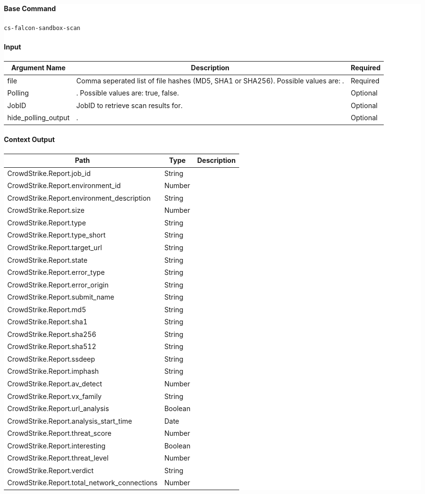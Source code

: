 
#### Base Command

`cs-falcon-sandbox-scan`
#### Input

| **Argument Name** | **Description** | **Required** |
| --- | --- | --- |
| file | Comma seperated list of file hashes (MD5, SHA1 or SHA256). Possible values are: . | Required | 
| Polling | . Possible values are: true, false. | Optional | 
| JobID | JobID to retrieve scan results for. | Optional | 
| hide_polling_output | . | Optional | 


#### Context Output

| **Path** | **Type** | **Description** |
| --- | --- | --- |
| CrowdStrike.Report.job_id | String |  | 
| CrowdStrike.Report.environment_id | Number |  | 
| CrowdStrike.Report.environment_description | String |  | 
| CrowdStrike.Report.size | Number |  | 
| CrowdStrike.Report.type | String |  | 
| CrowdStrike.Report.type_short | String |  | 
| CrowdStrike.Report.target_url | String |  | 
| CrowdStrike.Report.state | String |  | 
| CrowdStrike.Report.error_type | String |  | 
| CrowdStrike.Report.error_origin | String |  | 
| CrowdStrike.Report.submit_name | String |  | 
| CrowdStrike.Report.md5 | String |  | 
| CrowdStrike.Report.sha1 | String |  | 
| CrowdStrike.Report.sha256 | String |  | 
| CrowdStrike.Report.sha512 | String |  | 
| CrowdStrike.Report.ssdeep | String |  | 
| CrowdStrike.Report.imphash | String |  | 
| CrowdStrike.Report.av_detect | Number |  | 
| CrowdStrike.Report.vx_family | String |  | 
| CrowdStrike.Report.url_analysis | Boolean |  | 
| CrowdStrike.Report.analysis_start_time | Date |  | 
| CrowdStrike.Report.threat_score | Number |  | 
| CrowdStrike.Report.interesting | Boolean |  | 
| CrowdStrike.Report.threat_level | Number |  | 
| CrowdStrike.Report.verdict | String |  | 
| CrowdStrike.Report.total_network_connections | Number |  | 